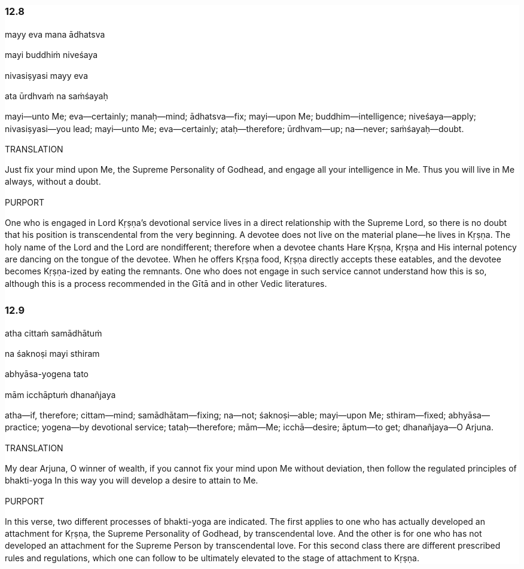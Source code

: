 ### 12.8


mayy eva mana ādhatsva

mayi buddhiṁ niveśaya

nivasiṣyasi mayy eva

ata ūrdhvaṁ na saṁśayaḥ

mayi—unto Me; eva—certainly; manaḥ—mind; ādhatsva—fix; mayi—upon Me;
buddhim—intelligence; niveśaya—apply; nivasiṣyasi—you lead; mayi—unto Me;
eva—certainly; ataḥ—therefore; ūrdhvam—up; na—never; saṁśayaḥ—doubt.

TRANSLATION

Just fix your mind upon Me, the Supreme Personality of Godhead, and engage all
your intelligence in Me. Thus you will live in Me always, without a doubt.

PURPORT

One who is engaged in Lord Kṛṣṇa’s devotional service lives in a direct
relationship with the Supreme Lord, so there is no doubt that his position is
transcendental from the very beginning. A devotee does not live on the material
plane—he lives in Kṛṣṇa. The holy name of the Lord and the Lord are
nondifferent; therefore when a devotee chants Hare Kṛṣṇa, Kṛṣṇa and His internal
potency are dancing on the tongue of the devotee. When he offers Kṛṣṇa food,
Kṛṣṇa directly accepts these eatables, and the devotee becomes Kṛṣṇa-ized by
eating the remnants. One who does not engage in such service cannot understand
how this is so, although this is a process recommended in the Gītā and in other
Vedic literatures.

### 12.9


atha cittaṁ samādhātuṁ

na śaknoṣi mayi sthiram

abhyāsa-yogena tato

mām icchāptuṁ dhanañjaya

atha—if, therefore; cittam—mind; samādhātam—fixing; na—not; śaknoṣi—able;
mayi—upon Me; sthiram—fixed; abhyāsa—practice; yogena—by devotional service;
tataḥ—therefore; mām—Me; icchā—desire; āptum—to get; dhanañjaya—O Arjuna.

TRANSLATION

My dear Arjuna, O winner of wealth, if you cannot fix your mind upon Me without
deviation, then follow the regulated principles of bhakti-yoga In this way you
will develop a desire to attain to Me.

PURPORT

In this verse, two different processes of bhakti-yoga are indicated. The first
applies to one who has actually developed an attachment for Kṛṣṇa, the Supreme
Personality of Godhead, by transcendental love. And the other is for one who has
not developed an attachment for the Supreme Person by transcendental love. For
this second class there are different prescribed rules and regulations, which
one can follow to be ultimately elevated to the stage of attachment to Kṛṣṇa.
